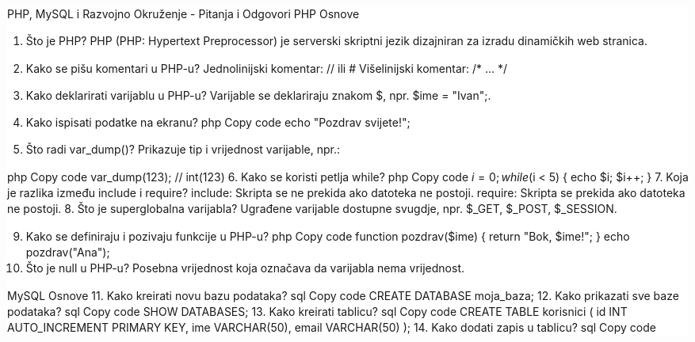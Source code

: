 PHP, MySQL i Razvojno Okruženje - Pitanja i Odgovori
PHP Osnove
1. Što je PHP?
PHP (PHP: Hypertext Preprocessor) je serverski skriptni jezik dizajniran za izradu dinamičkih web stranica.

2. Kako se pišu komentari u PHP-u?
Jednolinijski komentar: // ili #
Višelinijski komentar: /* ... */
3. Kako deklarirati varijablu u PHP-u?
Varijable se deklariraju znakom $, npr. $ime = "Ivan";.

4. Kako ispisati podatke na ekranu?
php
Copy code
echo "Pozdrav svijete!";
5. Što radi var_dump()?
Prikazuje tip i vrijednost varijable, npr.:

php
Copy code
var_dump(123); // int(123)
6. Kako se koristi petlja while?
php
Copy code
$i = 0;
while ($i < 5) {
    echo $i;
    $i++;
}
7. Koja je razlika između include i require?
include: Skripta se ne prekida ako datoteka ne postoji.
require: Skripta se prekida ako datoteka ne postoji.
8. Što je superglobalna varijabla?
Ugrađene varijable dostupne svugdje, npr. $_GET, $_POST, $_SESSION.

9. Kako se definiraju i pozivaju funkcije u PHP-u?
php
Copy code
function pozdrav($ime) {
    return "Bok, $ime!";
}
echo pozdrav("Ana");
10. Što je null u PHP-u?
Posebna vrijednost koja označava da varijabla nema vrijednost.

MySQL Osnove
11. Kako kreirati novu bazu podataka?
sql
Copy code
CREATE DATABASE moja_baza;
12. Kako prikazati sve baze podataka?
sql
Copy code
SHOW DATABASES;
13. Kako kreirati tablicu?
sql
Copy code
CREATE TABLE korisnici (
    id INT AUTO_INCREMENT PRIMARY KEY,
    ime VARCHAR(50),
    email VARCHAR(50)
);
14. Kako dodati zapis u tablicu?
sql
Copy code